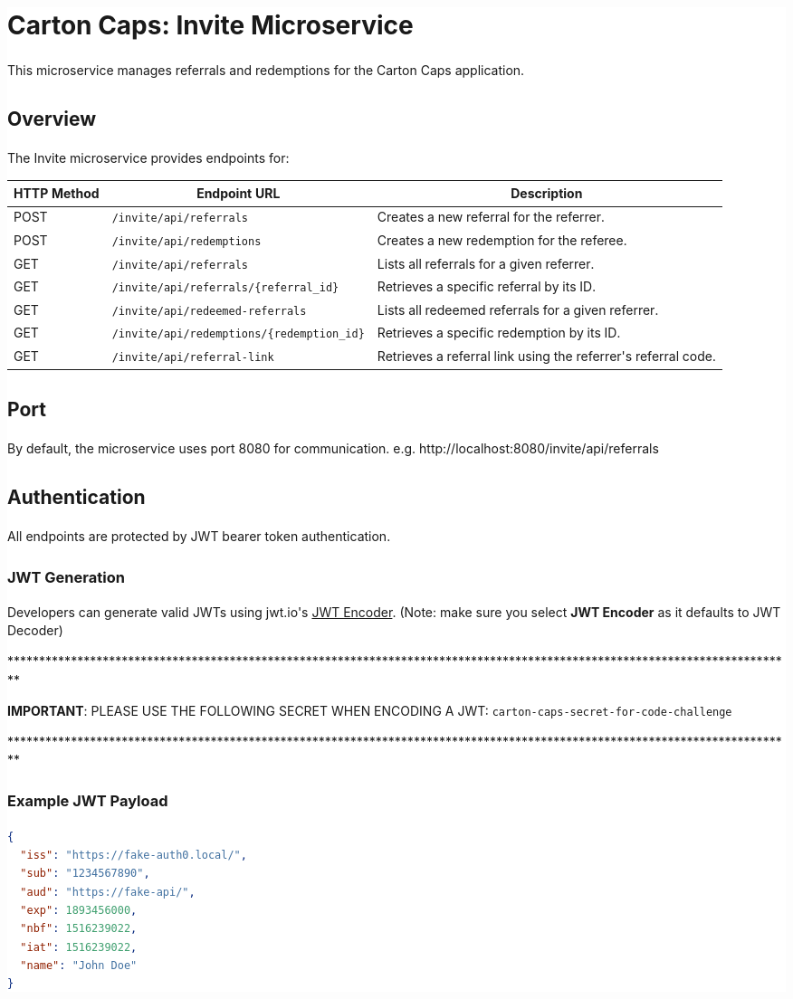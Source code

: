 # Carton Caps: Invite Microservice

This microservice manages referrals and redemptions for the Carton Caps application.

## Overview

The Invite microservice provides endpoints for:

| HTTP Method | Endpoint URL                                                 | Description                                                   |
|-------------|--------------------------------------------------------------|---------------------------------------------------------------|
| POST        | `/invite/api/referrals`                                      | Creates a new referral for the referrer.                      |
| POST        | `/invite/api/redemptions`                                    | Creates a new redemption for the referee.                     |
| GET         | `/invite/api/referrals`                                      | Lists all referrals for a given referrer.                     |
| GET         | `/invite/api/referrals/{referral_id}`                        | Retrieves a specific referral by its ID.                      |
| GET         | `/invite/api/redeemed-referrals`                             | Lists all redeemed referrals for a given referrer.            |
| GET         | `/invite/api/redemptions/{redemption_id}`                    | Retrieves a specific redemption by its ID.                    |
| GET         | `/invite/api/referral-link`                                  | Retrieves a referral link using the referrer's referral code. |

## Port
By default, the microservice uses port 8080 for communication. e.g. http://localhost:8080/invite/api/referrals

## Authentication

All endpoints are protected by JWT bearer token authentication.

### JWT Generation

Developers can generate valid JWTs using jwt.io's [JWT Encoder](https://jwt.io/). (Note: make sure you select __JWT Encoder__ as it defaults to JWT Decoder)

\*\*\*\*\*\*\*\*\*\*\*\*\*\*\*\*\*\*\*\*\*\*\*\*\*\*\*\*\*\*\*\*\*\*\*\*\*\*\*\*\*\*\*\*\*\*\*\*\*\*\*\*\*\*\*\*\*\*\*\*\*\*\*\*\*\*\*\*\*\*\*\*\*\*\*\*\*\*\*\*\*\*\*\*\*\*\*\*\*\*\*\*\*\*\*\*\*\*\*\*\*\*\*\*\*\*\*\*\*\*\*\*\*\*\*\*\*\*\*\*\*\*\*\*

__IMPORTANT__: PLEASE USE THE FOLLOWING SECRET WHEN ENCODING A JWT: `carton-caps-secret-for-code-challenge`

\*\*\*\*\*\*\*\*\*\*\*\*\*\*\*\*\*\*\*\*\*\*\*\*\*\*\*\*\*\*\*\*\*\*\*\*\*\*\*\*\*\*\*\*\*\*\*\*\*\*\*\*\*\*\*\*\*\*\*\*\*\*\*\*\*\*\*\*\*\*\*\*\*\*\*\*\*\*\*\*\*\*\*\*\*\*\*\*\*\*\*\*\*\*\*\*\*\*\*\*\*\*\*\*\*\*\*\*\*\*\*\*\*\*\*\*\*\*\*\*\*\*\*\*


### Example JWT Payload

```json
{
  "iss": "https://fake-auth0.local/",
  "sub": "1234567890",
  "aud": "https://fake-api/",
  "exp": 1893456000,
  "nbf": 1516239022,
  "iat": 1516239022,
  "name": "John Doe"
}
```
